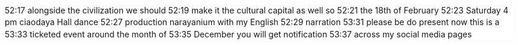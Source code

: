 52:17 alongside the civilization we should
52:19 make it the cultural capital as well so
52:21 the 18th of February
52:23 Saturday 4 pm ciaodaya Hall dance
52:27 production narayanium with my English
52:29 narration
53:31 please be do present now this is a
53:33 ticketed event around the month of
53:35 December you will get notification
53:37 across my social media pages
